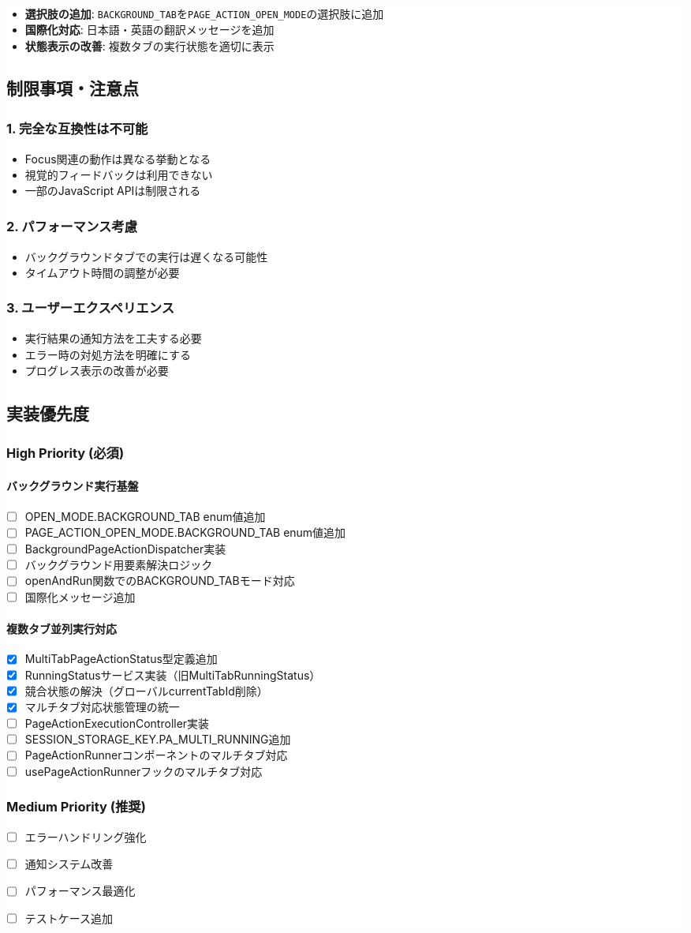 - **選択肢の追加**: `BACKGROUND_TAB`を`PAGE_ACTION_OPEN_MODE`の選択肢に追加
- **国際化対応**: 日本語・英語の翻訳メッセージを追加
- **状態表示の改善**: 複数タブの実行状態を適切に表示

## 制限事項・注意点

### 1. 完全な互換性は不可能

- Focus関連の動作は異なる挙動となる
- 視覚的フィードバックは利用できない
- 一部のJavaScript APIは制限される

### 2. パフォーマンス考慮

- バックグラウンドタブでの実行は遅くなる可能性
- タイムアウト時間の調整が必要

### 3. ユーザーエクスペリエンス

- 実行結果の通知方法を工夫する必要
- エラー時の対処方法を明確にする
- プログレス表示の改善が必要

## 実装優先度

### High Priority (必須)

#### バックグラウンド実行基盤

- [ ] OPEN_MODE.BACKGROUND_TAB enum値追加
- [ ] PAGE_ACTION_OPEN_MODE.BACKGROUND_TAB enum値追加
- [ ] BackgroundPageActionDispatcher実装
- [ ] バックグラウンド用要素解決ロジック
- [ ] openAndRun関数でのBACKGROUND_TABモード対応
- [ ] 国際化メッセージ追加

#### 複数タブ並列実行対応

- [x] MultiTabPageActionStatus型定義追加
- [x] RunningStatusサービス実装（旧MultiTabRunningStatus）
- [x] 競合状態の解決（グローバルcurrentTabId削除）
- [x] マルチタブ対応状態管理の統一
- [ ] PageActionExecutionController実装
- [ ] SESSION_STORAGE_KEY.PA_MULTI_RUNNING追加
- [ ] PageActionRunnerコンポーネントのマルチタブ対応
- [ ] usePageActionRunnerフックのマルチタブ対応

### Medium Priority (推奨)

- [ ] エラーハンドリング強化
- [ ] 通知システム改善
- [ ] パフォーマンス最適化
- [ ] テストケース追加


  [tabId: number]: PageActiontStatus;
